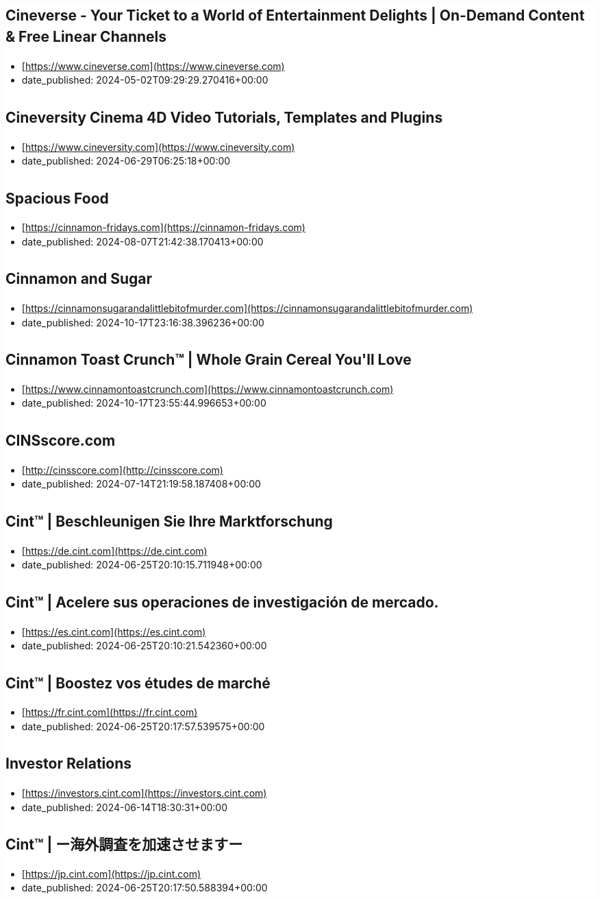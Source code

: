  ## Cineverse - Your Ticket to a World of Entertainment Delights | On-Demand Content & Free Linear Channels
 - [https://www.cineverse.com](https://www.cineverse.com)
 - date_published: 2024-05-02T09:29:29.270416+00:00

 ## Cineversity Cinema 4D Video Tutorials, Templates and Plugins
 - [https://www.cineversity.com](https://www.cineversity.com)
 - date_published: 2024-06-29T06:25:18+00:00

 ## Spacious Food
 - [https://cinnamon-fridays.com](https://cinnamon-fridays.com)
 - date_published: 2024-08-07T21:42:38.170413+00:00

 ## Cinnamon and Sugar
 - [https://cinnamonsugarandalittlebitofmurder.com](https://cinnamonsugarandalittlebitofmurder.com)
 - date_published: 2024-10-17T23:16:38.396236+00:00

 ## Cinnamon Toast Crunch™ | Whole Grain Cereal You'll Love
 - [https://www.cinnamontoastcrunch.com](https://www.cinnamontoastcrunch.com)
 - date_published: 2024-10-17T23:55:44.996653+00:00

 ## CINSscore.com
 - [http://cinsscore.com](http://cinsscore.com)
 - date_published: 2024-07-14T21:19:58.187408+00:00

 ## Cint™ | Beschleunigen Sie Ihre Marktforschung
 - [https://de.cint.com](https://de.cint.com)
 - date_published: 2024-06-25T20:10:15.711948+00:00

 ## Cint™ | Acelere sus operaciones de investigación de mercado.
 - [https://es.cint.com](https://es.cint.com)
 - date_published: 2024-06-25T20:10:21.542360+00:00

 ## Cint™ | Boostez vos études de marché
 - [https://fr.cint.com](https://fr.cint.com)
 - date_published: 2024-06-25T20:17:57.539575+00:00

 ## Investor Relations
 - [https://investors.cint.com](https://investors.cint.com)
 - date_published: 2024-06-14T18:30:31+00:00

 ## Cint™ | ー海外調査を加速させますー
 - [https://jp.cint.com](https://jp.cint.com)
 - date_published: 2024-06-25T20:17:50.588394+00:00
